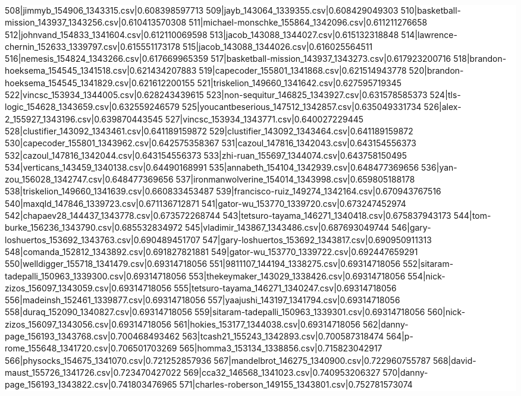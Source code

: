 508|jimmyb_154906_1343315.csv|0.608398597713
509|jayb_143064_1339355.csv|0.608429049303
510|basketball-mission_143937_1343256.csv|0.610413570308
511|michael-monschke_155864_1342096.csv|0.611211276658
512|johnvand_154833_1341604.csv|0.612110069598
513|jacob_143088_1344027.csv|0.615132318848
514|lawrence-chernin_152633_1339797.csv|0.615551173178
515|jacob_143088_1344026.csv|0.616025564511
516|nemesis_154824_1343266.csv|0.617669965359
517|basketball-mission_143937_1343273.csv|0.617923200716
518|brandon-hoeksema_154545_1341518.csv|0.621434207883
519|capecoder_155801_1341868.csv|0.621514943778
520|brandon-hoeksema_154545_1341829.csv|0.621612200155
521|triskelion_149660_1341642.csv|0.627595719345
522|vincsc_153934_1344005.csv|0.628243439615
523|non-sequitur_146825_1343927.csv|0.631578585373
524|tls-logic_154628_1343659.csv|0.632559246579
525|youcantbeserious_147512_1342857.csv|0.635049331734
526|alex-2_155927_1343196.csv|0.639870443545
527|vincsc_153934_1343771.csv|0.640027229445
528|clustifier_143092_1343461.csv|0.641189159872
529|clustifier_143092_1343464.csv|0.641189159872
530|capecoder_155801_1343962.csv|0.642575358367
531|cazoul_147816_1342043.csv|0.643154556373
532|cazoul_147816_1342044.csv|0.643154556373
533|zhi-ruan_155697_1344074.csv|0.643758150495
534|verticans_143459_1340138.csv|0.64490168991
535|annabeth_154104_1342939.csv|0.648477369656
536|yan-zou_156028_1342747.csv|0.648477369656
537|ironmanwolverine_154014_1343998.csv|0.659805188178
538|triskelion_149660_1341639.csv|0.660833453487
539|francisco-ruiz_149274_1342164.csv|0.670943767516
540|maxqld_147846_1339723.csv|0.671136712871
541|gator-wu_153770_1339720.csv|0.673247452974
542|chapaev28_144437_1343778.csv|0.673572268744
543|tetsuro-tayama_146271_1340418.csv|0.675837943173
544|tom-burke_156236_1343790.csv|0.685532834972
545|vladimir_143867_1343486.csv|0.687693049744
546|gary-loshuertos_153692_1343763.csv|0.690489451707
547|gary-loshuertos_153692_1343817.csv|0.690950911313
548|comanda_152812_1343892.csv|0.691827821881
549|gator-wu_153770_1339722.csv|0.692447659291
550|welldigger_155718_1341479.csv|0.69314718056
551|9811107_144194_1338275.csv|0.69314718056
552|sitaram-tadepalli_150963_1339300.csv|0.69314718056
553|thekeymaker_143029_1338426.csv|0.69314718056
554|nick-zizos_156097_1343059.csv|0.69314718056
555|tetsuro-tayama_146271_1340247.csv|0.69314718056
556|madeinsh_152461_1339877.csv|0.69314718056
557|yaajushi_143197_1341794.csv|0.69314718056
558|duraq_152090_1340827.csv|0.69314718056
559|sitaram-tadepalli_150963_1339301.csv|0.69314718056
560|nick-zizos_156097_1343056.csv|0.69314718056
561|hokies_153177_1344038.csv|0.69314718056
562|danny-page_156193_1343768.csv|0.700468493462
563|tcash21_155243_1342893.csv|0.700587318474
564|p-rome_155648_1341720.csv|0.706501703269
565|homma3_153134_1338856.csv|0.715823042917
566|physocks_154675_1341070.csv|0.721252857936
567|mandelbrot_146275_1340900.csv|0.722960755787
568|david-maust_155726_1341726.csv|0.723470427022
569|cca32_146568_1341023.csv|0.740953206327
570|danny-page_156193_1343822.csv|0.741803476965
571|charles-roberson_149155_1343801.csv|0.752781573074
